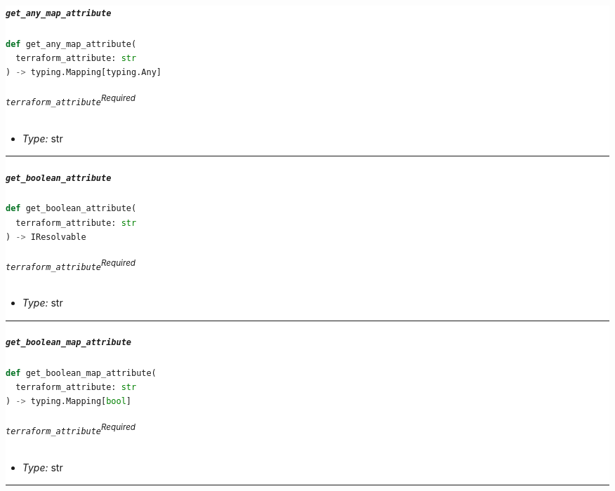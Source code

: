 
##### `get_any_map_attribute` <a name="get_any_map_attribute" id="@cdktf/provider-cloudflare.devicePostureIntegration.DevicePostureIntegration.getAnyMapAttribute"></a>

```python
def get_any_map_attribute(
  terraform_attribute: str
) -> typing.Mapping[typing.Any]
```

###### `terraform_attribute`<sup>Required</sup> <a name="terraform_attribute" id="@cdktf/provider-cloudflare.devicePostureIntegration.DevicePostureIntegration.getAnyMapAttribute.parameter.terraformAttribute"></a>

- *Type:* str

---

##### `get_boolean_attribute` <a name="get_boolean_attribute" id="@cdktf/provider-cloudflare.devicePostureIntegration.DevicePostureIntegration.getBooleanAttribute"></a>

```python
def get_boolean_attribute(
  terraform_attribute: str
) -> IResolvable
```

###### `terraform_attribute`<sup>Required</sup> <a name="terraform_attribute" id="@cdktf/provider-cloudflare.devicePostureIntegration.DevicePostureIntegration.getBooleanAttribute.parameter.terraformAttribute"></a>

- *Type:* str

---

##### `get_boolean_map_attribute` <a name="get_boolean_map_attribute" id="@cdktf/provider-cloudflare.devicePostureIntegration.DevicePostureIntegration.getBooleanMapAttribute"></a>

```python
def get_boolean_map_attribute(
  terraform_attribute: str
) -> typing.Mapping[bool]
```

###### `terraform_attribute`<sup>Required</sup> <a name="terraform_attribute" id="@cdktf/provider-cloudflare.devicePostureIntegration.DevicePostureIntegration.getBooleanMapAttribute.parameter.terraformAttribute"></a>

- *Type:* str

---
